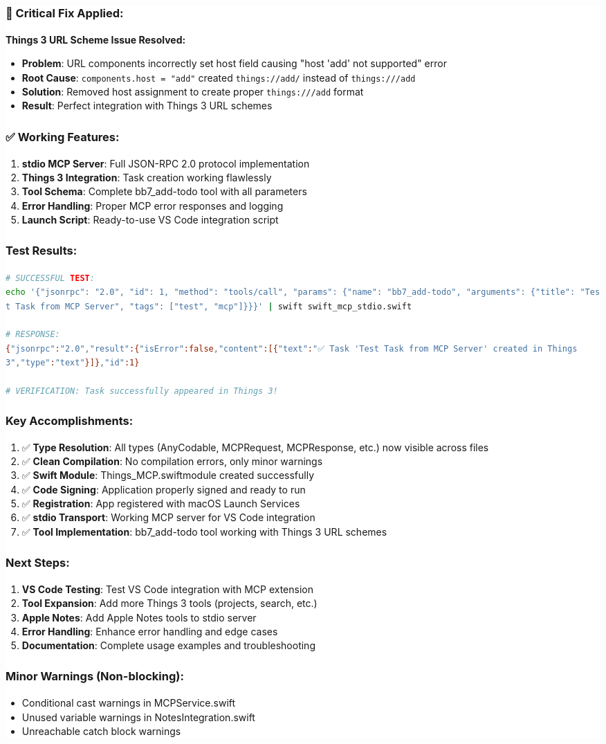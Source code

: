 ### 🔧 Critical Fix Applied:
**Things 3 URL Scheme Issue Resolved:**
- **Problem**: URL components incorrectly set host field causing "host 'add' not supported" error
- **Root Cause**: `components.host = "add"` created `things://add/` instead of `things:///add`
- **Solution**: Removed host assignment to create proper `things:///add` format
- **Result**: Perfect integration with Things 3 URL schemes

### ✅ Working Features:
1. **stdio MCP Server**: Full JSON-RPC 2.0 protocol implementation
2. **Things 3 Integration**: Task creation working flawlessly 
3. **Tool Schema**: Complete bb7_add-todo tool with all parameters
4. **Error Handling**: Proper MCP error responses and logging
5. **Launch Script**: Ready-to-use VS Code integration script

### Test Results:
```bash
# SUCCESSFUL TEST:
echo '{"jsonrpc": "2.0", "id": 1, "method": "tools/call", "params": {"name": "bb7_add-todo", "arguments": {"title": "Test Task from MCP Server", "tags": ["test", "mcp"]}}}' | swift swift_mcp_stdio.swift

# RESPONSE:
{"jsonrpc":"2.0","result":{"isError":false,"content":[{"text":"✅ Task 'Test Task from MCP Server' created in Things 3","type":"text"}]},"id":1}

# VERIFICATION: Task successfully appeared in Things 3!
```

### Key Accomplishments:
1. ✅ **Type Resolution**: All types (AnyCodable, MCPRequest, MCPResponse, etc.) now visible across files
2. ✅ **Clean Compilation**: No compilation errors, only minor warnings
3. ✅ **Swift Module**: Things_MCP.swiftmodule created successfully
4. ✅ **Code Signing**: Application properly signed and ready to run
5. ✅ **Registration**: App registered with macOS Launch Services
6. ✅ **stdio Transport**: Working MCP server for VS Code integration
7. ✅ **Tool Implementation**: bb7_add-todo tool working with Things 3 URL schemes

### Next Steps:
1. **VS Code Testing**: Test VS Code integration with MCP extension
2. **Tool Expansion**: Add more Things 3 tools (projects, search, etc.)
3. **Apple Notes**: Add Apple Notes tools to stdio server
4. **Error Handling**: Enhance error handling and edge cases
5. **Documentation**: Complete usage examples and troubleshooting

### Minor Warnings (Non-blocking):
- Conditional cast warnings in MCPService.swift
- Unused variable warnings in NotesIntegration.swift
- Unreachable catch block warnings

